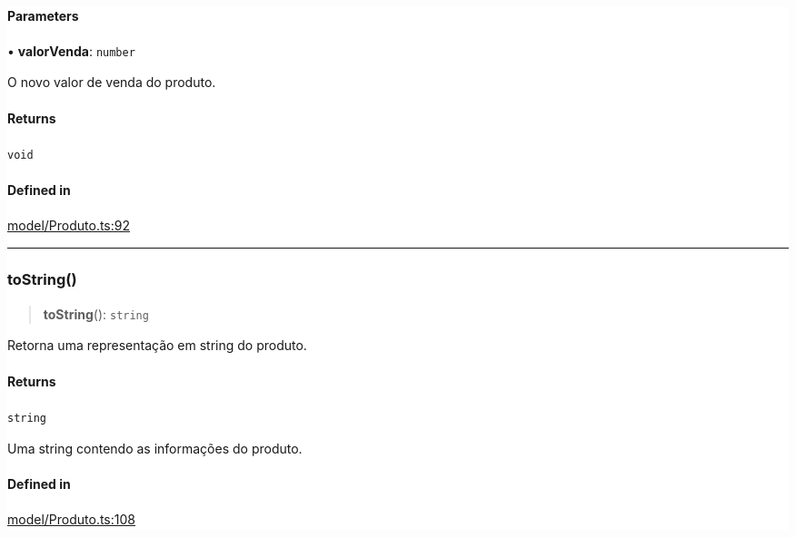 #### Parameters

• **valorVenda**: `number`

O novo valor de venda do produto.

#### Returns

`void`

#### Defined in

[model/Produto.ts:92](https://github.com/AdrianFeijoFagundes/SuperSim-POO-24-1N/blob/d7d0623eb0e0fd5a421fd82bec7d9574d7977121/src/model/Produto.ts#L92)

***

### toString()

> **toString**(): `string`

Retorna uma representação em string do produto.

#### Returns

`string`

Uma string contendo as informações do produto.

#### Defined in

[model/Produto.ts:108](https://github.com/AdrianFeijoFagundes/SuperSim-POO-24-1N/blob/d7d0623eb0e0fd5a421fd82bec7d9574d7977121/src/model/Produto.ts#L108)
